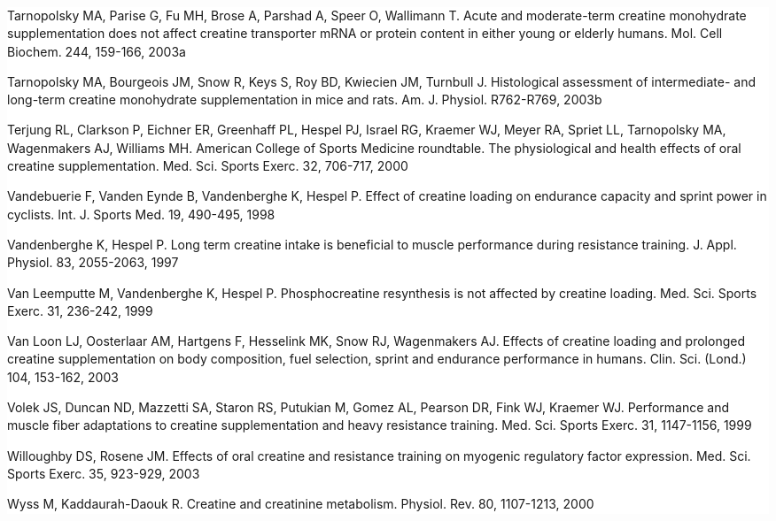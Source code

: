 Tarnopolsky MA, Parise G, Fu MH, Brose A, Parshad A, Speer O, Wallimann T. Acute and moderate-term creatine monohydrate supplementation does not affect creatine transporter mRNA or protein content in either young or elderly humans. Mol. Cell Biochem. 244, 159-166, 2003a

Tarnopolsky MA, Bourgeois JM, Snow R, Keys S, Roy BD, Kwiecien JM, Turnbull J. Histological assessment of intermediate- and long-term creatine monohydrate supplementation in mice and rats. Am. J. Physiol. R762-R769, 2003b

Terjung RL, Clarkson P, Eichner ER, Greenhaff PL, Hespel PJ, Israel RG, Kraemer WJ, Meyer RA, Spriet LL, Tarnopolsky MA, Wagenmakers AJ, Williams MH. American College of Sports Medicine roundtable. The physiological and health effects of oral creatine supplementation. Med. Sci. Sports Exerc. 32, 706-717, 2000

Vandebuerie F, Vanden Eynde B, Vandenberghe K, Hespel P. Effect of creatine loading on endurance capacity and sprint power in cyclists. Int. J. Sports Med. 19, 490-495, 1998

Vandenberghe K, Hespel P. Long term creatine intake is beneficial to muscle performance during resistance training. J. Appl. Physiol. 83, 2055-2063, 1997

Van Leemputte M, Vandenberghe K, Hespel P. Phosphocreatine resynthesis is not affected by creatine loading. Med. Sci. Sports Exerc. 31, 236-242, 1999

Van Loon LJ, Oosterlaar AM, Hartgens F, Hesselink MK, Snow RJ, Wagenmakers AJ. Effects of creatine loading and prolonged creatine supplementation on body composition, fuel selection, sprint and endurance performance in humans. Clin. Sci. (Lond.) 104, 153-162, 2003

Volek JS, Duncan ND, Mazzetti SA, Staron RS, Putukian M, Gomez AL, Pearson DR, Fink WJ, Kraemer WJ. Performance and muscle fiber adaptations to creatine supplementation and heavy resistance training. Med. Sci. Sports Exerc. 31, 1147-1156, 1999

Willoughby DS, Rosene JM. Effects of oral creatine and resistance training on myogenic regulatory factor expression. Med. Sci. Sports Exerc. 35, 923-929, 2003

Wyss M, Kaddaurah-Daouk R. Creatine and creatinine metabolism. Physiol. Rev. 80, 1107-1213, 2000
